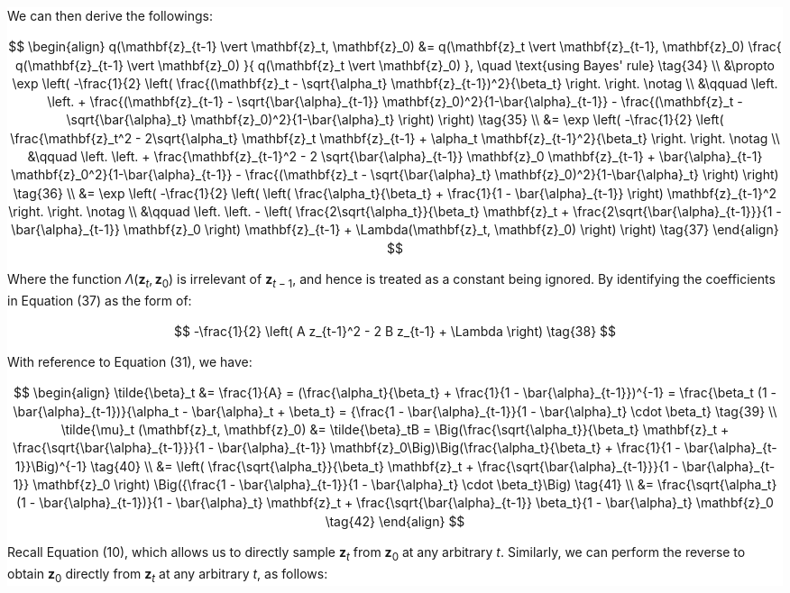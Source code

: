 We can then derive the followings:

$$
\begin{align}
q(\mathbf{z}_{t-1} \vert \mathbf{z}_t, \mathbf{z}_0) 
&= q(\mathbf{z}_t \vert \mathbf{z}_{t-1}, \mathbf{z}_0) \frac{ q(\mathbf{z}_{t-1} \vert \mathbf{z}_0) }{ q(\mathbf{z}_t \vert \mathbf{z}_0) }, \quad \text{using Bayes' rule} \tag{34} \\
&\propto \exp \left( -\frac{1}{2} \left( \frac{(\mathbf{z}_t - \sqrt{\alpha_t} \mathbf{z}_{t-1})^2}{\beta_t} \right. \right. \notag \\
&\qquad \left. \left. + \frac{(\mathbf{z}_{t-1} - \sqrt{\bar{\alpha}_{t-1}} \mathbf{z}_0)^2}{1-\bar{\alpha}_{t-1}} - \frac{(\mathbf{z}_t - \sqrt{\bar{\alpha}_t} \mathbf{z}_0)^2}{1-\bar{\alpha}_t} \right) \right) \tag{35} \\
&= \exp \left( -\frac{1}{2} \left( \frac{\mathbf{z}_t^2 - 2\sqrt{\alpha_t} \mathbf{z}_t \mathbf{z}_{t-1} + \alpha_t \mathbf{z}_{t-1}^2}{\beta_t} \right. \right. \notag \\
&\qquad \left. \left. + \frac{\mathbf{z}_{t-1}^2 - 2 \sqrt{\bar{\alpha}_{t-1}} \mathbf{z}_0 \mathbf{z}_{t-1} + \bar{\alpha}_{t-1} \mathbf{z}_0^2}{1-\bar{\alpha}_{t-1}} - \frac{(\mathbf{z}_t - \sqrt{\bar{\alpha}_t} \mathbf{z}_0)^2}{1-\bar{\alpha}_t} \right) \right) \tag{36} \\
&= \exp \left( -\frac{1}{2} \left( \left( \frac{\alpha_t}{\beta_t} + \frac{1}{1 - \bar{\alpha}_{t-1}} \right) \mathbf{z}_{t-1}^2 \right. \right. \notag \\
&\qquad \left. \left. - \left( \frac{2\sqrt{\alpha_t}}{\beta_t} \mathbf{z}_t + \frac{2\sqrt{\bar{\alpha}_{t-1}}}{1 - \bar{\alpha}_{t-1}} \mathbf{z}_0 \right) \mathbf{z}_{t-1} + \Lambda(\mathbf{z}_t, \mathbf{z}_0) \right) \right) \tag{37}
\end{align}
$$

Where the function $\Lambda(\mathbf{z}_t, \mathbf{z}_0)$ is irrelevant of $\mathbf{z}_{t-1}$, and hence is treated as a constant being ignored. By identifying the coefficients in Equation (37) as the form of:

$$
-\frac{1}{2} \left( A z_{t-1}^2 - 2 B z_{t-1} + \Lambda \right) \tag{38}
$$

With reference to Equation (31), we have:

$$
\begin{align}
\tilde{\beta}_t 
&= \frac{1}{A} = (\frac{\alpha_t}{\beta_t} + \frac{1}{1 - \bar{\alpha}_{t-1}})^{-1}
= \frac{\beta_t (1 - \bar{\alpha}_{t-1})}{\alpha_t - \bar{\alpha}_t + \beta_t}
= {\frac{1 - \bar{\alpha}_{t-1}}{1 - \bar{\alpha}_t} \cdot \beta_t} \tag{39} \\
\tilde{\mu}_t (\mathbf{z}_t, \mathbf{z}_0)
&= \tilde{\beta}_tB = \Big(\frac{\sqrt{\alpha_t}}{\beta_t} \mathbf{z}_t + \frac{\sqrt{\bar{\alpha}_{t-1}}}{1 - \bar{\alpha}_{t-1}} \mathbf{z}_0\Big)\Big(\frac{\alpha_t}{\beta_t} + \frac{1}{1 - \bar{\alpha}_{t-1}}\Big)^{-1} \tag{40} \\
&= \left( \frac{\sqrt{\alpha_t}}{\beta_t} \mathbf{z}_t + \frac{\sqrt{\bar{\alpha}_{t-1}}}{1 - \bar{\alpha}_{t-1}} \mathbf{z}_0 \right) \Big({\frac{1 - \bar{\alpha}_{t-1}}{1 - \bar{\alpha}_t} \cdot \beta_t}\Big) \tag{41} \\
&= \frac{\sqrt{\alpha_t} (1 - \bar{\alpha}_{t-1})}{1 - \bar{\alpha}_t} \mathbf{z}_t + \frac{\sqrt{\bar{\alpha}_{t-1}} \beta_t}{1 - \bar{\alpha}_t} \mathbf{z}_0 \tag{42}
\end{align}
$$

Recall Equation (10), which allows us to directly sample $\mathbf{z}_t$ from $\mathbf{z}_0$ at any arbitrary $t$. Similarly, we can perform the reverse to obtain $\mathbf{z}_0$ directly from $\mathbf{z}_t$ at any arbitrary $t$, as follows:
